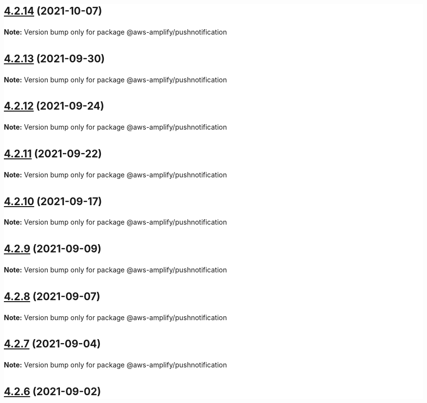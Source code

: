 ## [4.2.14](https://github.com/aws-amplify/amplify-js/compare/@aws-amplify/pushnotification@4.2.13...@aws-amplify/pushnotification@4.2.14) (2021-10-07)

**Note:** Version bump only for package @aws-amplify/pushnotification

## [4.2.13](https://github.com/aws-amplify/amplify-js/compare/@aws-amplify/pushnotification@4.2.12...@aws-amplify/pushnotification@4.2.13) (2021-09-30)

**Note:** Version bump only for package @aws-amplify/pushnotification

## [4.2.12](https://github.com/aws-amplify/amplify-js/compare/@aws-amplify/pushnotification@4.2.11...@aws-amplify/pushnotification@4.2.12) (2021-09-24)

**Note:** Version bump only for package @aws-amplify/pushnotification

## [4.2.11](https://github.com/aws-amplify/amplify-js/compare/@aws-amplify/pushnotification@4.2.10...@aws-amplify/pushnotification@4.2.11) (2021-09-22)

**Note:** Version bump only for package @aws-amplify/pushnotification

## [4.2.10](https://github.com/aws-amplify/amplify-js/compare/@aws-amplify/pushnotification@4.2.9...@aws-amplify/pushnotification@4.2.10) (2021-09-17)

**Note:** Version bump only for package @aws-amplify/pushnotification

## [4.2.9](https://github.com/aws-amplify/amplify-js/compare/@aws-amplify/pushnotification@4.2.8...@aws-amplify/pushnotification@4.2.9) (2021-09-09)

**Note:** Version bump only for package @aws-amplify/pushnotification

## [4.2.8](https://github.com/aws-amplify/amplify-js/compare/@aws-amplify/pushnotification@4.2.7...@aws-amplify/pushnotification@4.2.8) (2021-09-07)

**Note:** Version bump only for package @aws-amplify/pushnotification

## [4.2.7](https://github.com/aws-amplify/amplify-js/compare/@aws-amplify/pushnotification@4.2.6...@aws-amplify/pushnotification@4.2.7) (2021-09-04)

**Note:** Version bump only for package @aws-amplify/pushnotification

## [4.2.6](https://github.com/aws-amplify/amplify-js/compare/@aws-amplify/pushnotification@4.2.5...@aws-amplify/pushnotification@4.2.6) (2021-09-02)
